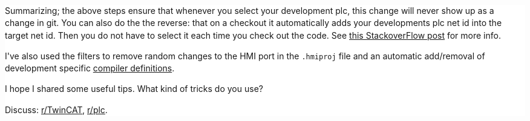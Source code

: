 Summarizing; the above steps ensure that whenever you select your development plc, this change will never show up as a change in git. You can also do the the reverse: that on a checkout it automatically adds your developments plc net id into the target net id. Then you do not have to select it each time you check out the code. See [this StackoverFlow post](https://stackoverflow.com/a/22171275/6329629) for more info.

I've also used the filters to remove random changes to the HMI port in the `.hmiproj` file and an automatic add/removal of development specific [compiler definitions](https://infosys.beckhoff.com/content/1033/tc3_plc_intro/2533017227.html?id=8439395065138194985). 

I hope I shared some useful tips. What kind of tricks do you use?​

Discuss: [r/TwinCAT](https://www.reddit.com/r/TwinCat/comments/nu5b3c/source_control_tips_for_twincat/), [r/plc](https://www.reddit.com/r/PLC/comments/nu5ca0/source_control_tips_for_twincat/).
